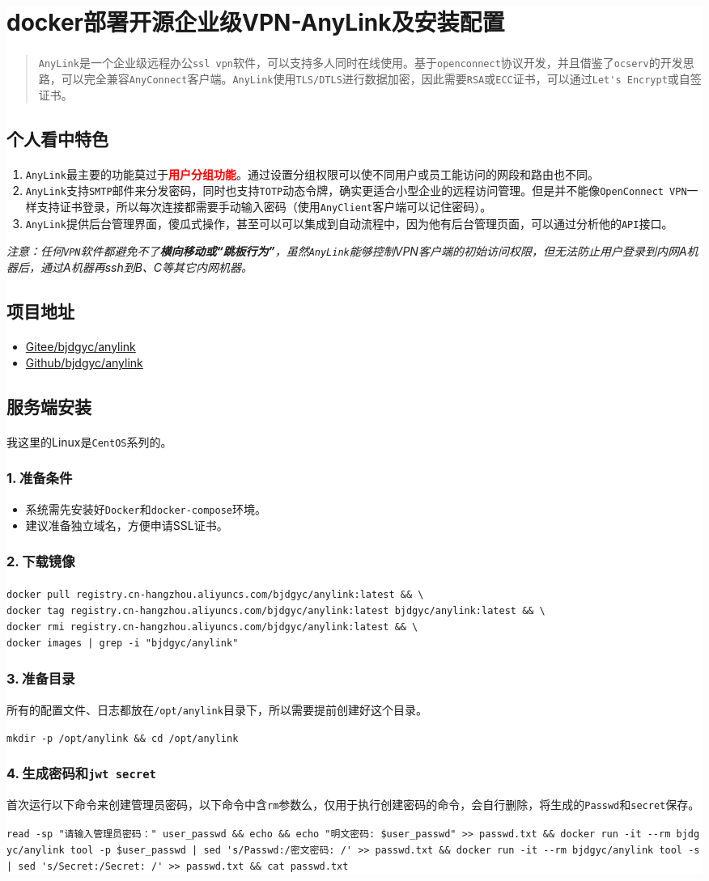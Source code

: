 # docker部署开源企业级VPN-AnyLink及安装配置

> `AnyLink`是一个企业级远程办公`ssl vpn`软件，可以支持多人同时在线使用。基于`openconnect`协议开发，并且借鉴了`ocserv`的开发思路，可以完全兼容`AnyConnect`客户端。`AnyLink`使用`TLS/DTLS`进行数据加密，因此需要`RSA`或`ECC`证书，可以通过`Let's Encrypt`或自签证书。

## 个人看中特色

1. `AnyLink`最主要的功能莫过于<span style="color: red; font-weight: bold;">用户分组功能</span>。通过设置分组权限可以使不同用户或员工能访问的网段和路由也不同。
2. `AnyLink`支持`SMTP`邮件来分发密码，同时也支持`TOTP`动态令牌，确实更适合小型企业的远程访问管理。但是并不能像`OpenConnect VPN`一样支持证书登录，所以每次连接都需要手动输入密码（使用`AnyClient`客户端可以记住密码）。
3. `AnyLink`提供后台管理界面，傻瓜式操作，甚至可以可以集成到自动流程中，因为他有后台管理页面，可以通过分析他的`API`接口。

*注意：任何`VPN`软件都避免不了**横向移动或“跳板行为”**，虽然`AnyLink`能够控制VPN客户端的初始访问权限，但无法防止用户登录到内网A机器后，通过A机器再ssh到B、C等其它内网机器。*

## 项目地址

* [Gitee/bjdgyc/anylink](https://gitee.com/bjdgyc/anylink)
* [Github/bjdgyc/anylink](https://github.com/bjdgyc/anylink)

## 服务端安装

我这里的Linux是`CentOS`系列的。

### 1. 准备条件

* 系统需先安装好`Docker`和`docker-compose`环境。
* 建议准备独立域名，方便申请SSL证书。

### 2. 下载镜像

```shell
docker pull registry.cn-hangzhou.aliyuncs.com/bjdgyc/anylink:latest && \
docker tag registry.cn-hangzhou.aliyuncs.com/bjdgyc/anylink:latest bjdgyc/anylink:latest && \
docker rmi registry.cn-hangzhou.aliyuncs.com/bjdgyc/anylink:latest && \
docker images | grep -i "bjdgyc/anylink"
```
### 3. 准备目录

所有的配置文件、日志都放在`/opt/anylink`目录下，所以需要提前创建好这个目录。

```shell
mkdir -p /opt/anylink && cd /opt/anylink
```

### 4. 生成密码和`jwt secret`

首次运行以下命令来创建管理员密码，以下命令中含`rm`参数么，仅用于执行创建密码的命令，会自行删除，将生成的`Passwd`和`secret`保存。

```shell
read -sp "请输入管理员密码：" user_passwd && echo && echo "明文密码: $user_passwd" >> passwd.txt && docker run -it --rm bjdgyc/anylink tool -p $user_passwd | sed 's/Passwd:/密文密码: /' >> passwd.txt && docker run -it --rm bjdgyc/anylink tool -s | sed 's/Secret:/Secret: /' >> passwd.txt && cat passwd.txt
```
